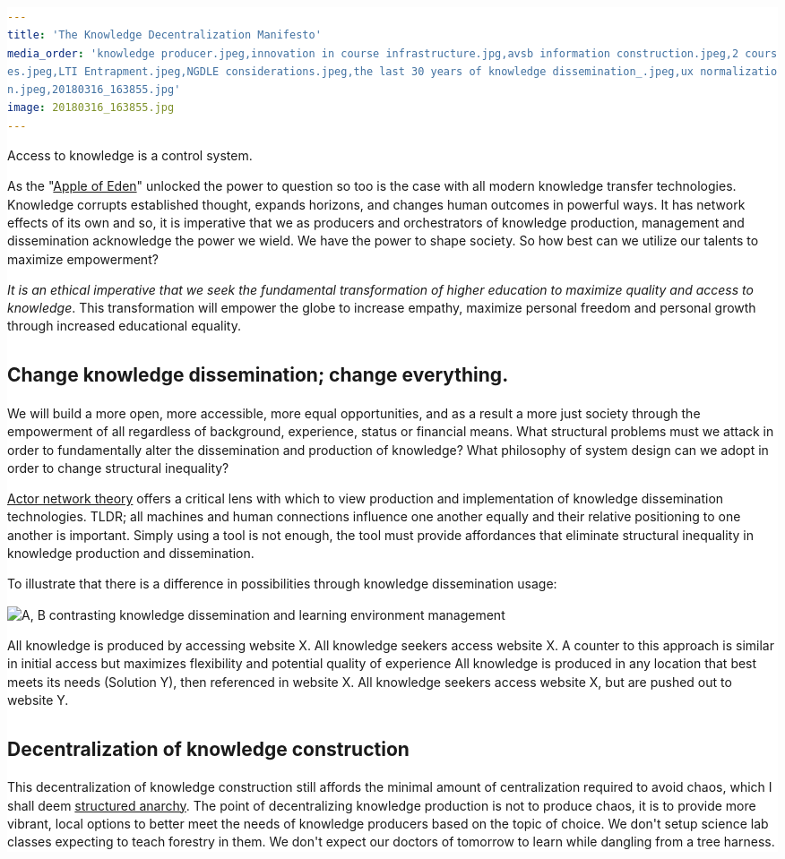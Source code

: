 ```yaml
---
title: 'The Knowledge Decentralization Manifesto'
media_order: 'knowledge producer.jpeg,innovation in course infrastructure.jpg,avsb information construction.jpeg,2 courses.jpeg,LTI Entrapment.jpeg,NGDLE considerations.jpeg,the last 30 years of knowledge dissemination_.jpeg,ux normalization.jpeg,20180316_163855.jpg'
image: 20180316_163855.jpg
---
```



<p>Access to knowledge is a control system.</p>

<p>As the "<a href="https://en.wikipedia.org/wiki/Forbidden_fruit">Apple of Eden</a>" unlocked the power to question so too is the case with all modern knowledge transfer technologies. Knowledge corrupts established thought, expands horizons, and changes human outcomes in powerful ways. It has network effects of its own and so, it is imperative that we as producers and orchestrators of knowledge production, management and dissemination acknowledge the power we wield. We have the power to shape society. So how best can we utilize our talents to maximize empowerment?</p>

<p><em>It is an ethical imperative that we seek the fundamental transformation of higher education to maximize quality and access to knowledge</em>. This transformation will empower the globe to increase empathy, maximize personal freedom and personal growth through increased educational equality.</p>

<h2>Change knowledge dissemination; change everything.</h2>

<p>We will build a more open, more accessible, more equal opportunities, and as a result a more just society through the empowerment of all regardless of background, experience, status or financial means. What structural problems must we attack in order to fundamentally alter the dissemination and production of knowledge? What philosophy of system design can we adopt in order to change structural inequality?</p>

<p><a href="https://en.wikipedia.org/wiki/Actor–network_theory">Actor network theory</a> offers a critical lens with which to view production and implementation of knowledge dissemination technologies. TLDR; all machines and human connections influence one another equally and their relative positioning to one another is important. Simply using a tool is not enough, the tool must provide affordances that eliminate structural inequality in knowledge production and dissemination.</p>

<p>To illustrate that there is a difference in possibilities through knowledge dissemination usage:</p>

<p><img alt="A, B contrasting knowledge dissemination and learning environment management" src="/images/3/c/c/c/b/3cccb429350d304264be6cab61f886465676a80a-avsb-information-construction.jpeg"></p>

<p>All knowledge is produced by accessing website X. All knowledge seekers access website X.
A counter to this approach is similar in initial access but maximizes flexibility and potential quality of experience
All knowledge is produced in any location that best meets its needs (Solution Y), then referenced in website X. All knowledge seekers access website X, but are pushed out to website Y.</p>

<h2>Decentralization of knowledge construction</h2>

<p>This decentralization of knowledge construction still affords the minimal amount of centralization required to avoid chaos, which I shall deem <a href="https://btopro.wordpress.com/2011/03/21/structured-anarchy/">structured anarchy</a>. The point of decentralizing knowledge production is not to produce chaos, it is to provide more vibrant, local options to better meet the needs of knowledge producers based on the topic of choice. We don't setup science lab classes expecting to teach forestry in them. We don't expect our doctors of tomorrow to learn while dangling from a tree harness.</p>
